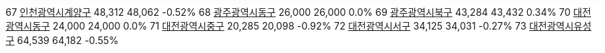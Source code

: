   <tr class="item">
    <td>67</td>
    <td><a href="/apt/인천광역시계양구">인천광역시계양구</a></td>
    <td>48,312</td>
    <td>48,062</td>
    <td>-0.52%</td>
  </tr>

  <tr class="item">
    <td>68</td>
    <td><a href="/apt/광주광역시동구">광주광역시동구</a></td>
    <td>26,000</td>
    <td>26,000</td>
    <td>0.0%</td>
  </tr>

  <tr class="item">
    <td>69</td>
    <td><a href="/apt/광주광역시북구">광주광역시북구</a></td>
    <td>43,284</td>
    <td>43,432</td>
    <td>0.34%</td>
  </tr>

  <tr class="item">
    <td>70</td>
    <td><a href="/apt/대전광역시동구">대전광역시동구</a></td>
    <td>24,000</td>
    <td>24,000</td>
    <td>0.0%</td>
  </tr>

  <tr class="item">
    <td>71</td>
    <td><a href="/apt/대전광역시중구">대전광역시중구</a></td>
    <td>20,285</td>
    <td>20,098</td>
    <td>-0.92%</td>
  </tr>

  <tr class="item">
    <td>72</td>
    <td><a href="/apt/대전광역시서구">대전광역시서구</a></td>
    <td>34,125</td>
    <td>34,031</td>
    <td>-0.27%</td>
  </tr>

  <tr class="item">
    <td>73</td>
    <td><a href="/apt/대전광역시유성구">대전광역시유성구</a></td>
    <td>64,539</td>
    <td>64,182</td>
    <td>-0.55%</td>
  </tr>
